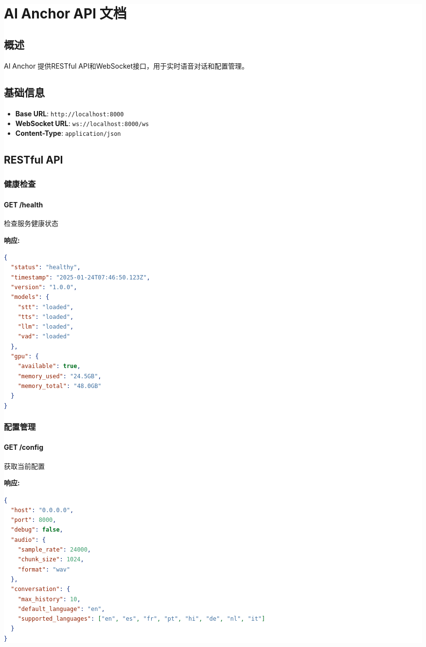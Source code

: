 # AI Anchor API 文档

## 概述

AI Anchor 提供RESTful API和WebSocket接口，用于实时语音对话和配置管理。

## 基础信息

- **Base URL**: `http://localhost:8000`
- **WebSocket URL**: `ws://localhost:8000/ws`
- **Content-Type**: `application/json`

## RESTful API

### 健康检查

#### GET /health
检查服务健康状态

**响应:**
```json
{
  "status": "healthy",
  "timestamp": "2025-01-24T07:46:50.123Z",
  "version": "1.0.0",
  "models": {
    "stt": "loaded",
    "tts": "loaded", 
    "llm": "loaded",
    "vad": "loaded"
  },
  "gpu": {
    "available": true,
    "memory_used": "24.5GB",
    "memory_total": "48.0GB"
  }
}
```

### 配置管理

#### GET /config
获取当前配置

**响应:**
```json
{
  "host": "0.0.0.0",
  "port": 8000,
  "debug": false,
  "audio": {
    "sample_rate": 24000,
    "chunk_size": 1024,
    "format": "wav"
  },
  "conversation": {
    "max_history": 10,
    "default_language": "en",
    "supported_languages": ["en", "es", "fr", "pt", "hi", "de", "nl", "it"]
  }
}
```
